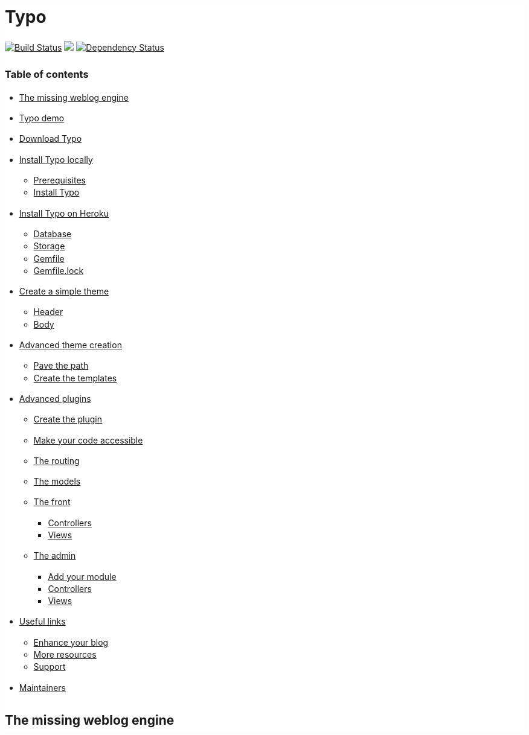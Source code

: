 Typo
====
[![Build Status](https://travis-ci.org/fdv/typo.png)](https://travis-ci.org/fdv/typo)
[![](https://codeclimate.com/badge.png)](https://codeclimate.com/github/fdv/typo)
[![Dependency Status](https://gemnasium.com/fdv/typo.png)](https://gemnasium.com/fdv/typo)

### Table of contents

-   [The missing weblog engine](#themissingweblogengine)
-   [Typo demo](#typodemo)
-   [Download Typo](#downloadtypo)
-   [Install Typo locally](#installtypolocally)
    -   [Prerequisites](#prerequisites)
    -   [Install Typo](#installtypo)

-   [Install Typo on Heroku](#installtypoonheroku)
    -   [Database](#database)
    -   [Storage](#storage)
    -   [Gemfile](#gemfile)
    -   [Gemfile.lock](#gemfilelock)

-   [Create a simple theme](#createasimpletheme)
    -   [Header](#createasimplethemeheader)
    -   [Body](#createasimplethemebody)

-   [Advanced theme creation](#advancedthemecreation)
    -   [Pave the path](#advancedthemecreationpavethepath)
    -   [Create the templates](#advancedthemecreationcreatetemplate)

-   [Advanced plugins](#advancedplugins)
    -   [Create the plugin](#advancedplugins-createtheplugin)
    -   [Make your code
        accessible](#advancedplugins-makeyourcodeaccessible)
    -   [The routing](#advancedplugins-therouting)
    -   [The models](#advancedplugins-themodels)
    -   [The front](#advancedplugins-thefront)
        -   [Controllers](#advancedplugins-thefront-controllers)
        -   [Views](#advancedplugins-thefront-views)

    -   [The admin](#advancedplugins-theadmin)
        -   [Add your module](#advancedplugins-theadmin-add-your-module)
        -   [Controllers](#advancedplugins-theadmin-controllers)
        -   [Views](#advancedplugins-theadmin-views)

-   [Useful links](#usefullinks)
    -   [Enhance your blog](#enhanceyourblog)
    -   [More resources](#moreresources)
    -   [Support](#support)

-   [Maintainers](#maintainers)

<a name="themissingweblogengine"></a>

The missing weblog engine
-------------------------
